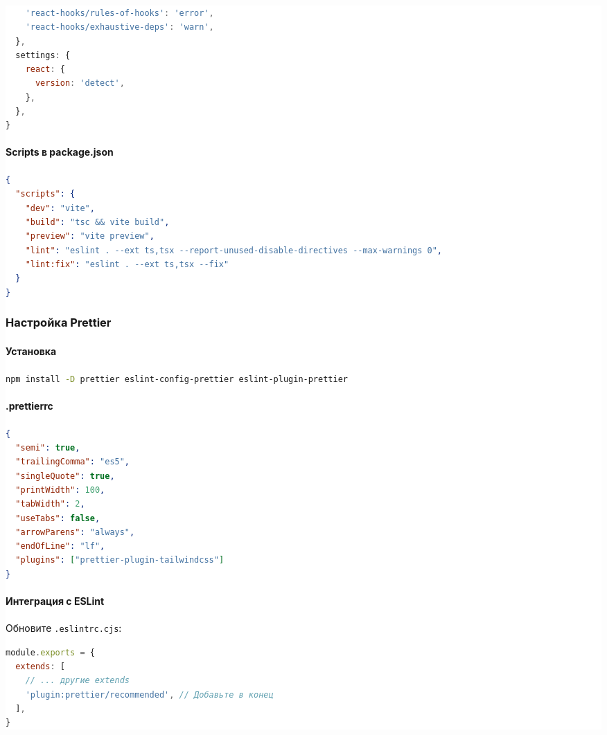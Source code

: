 ```javascript
    'react-hooks/rules-of-hooks': 'error',
    'react-hooks/exhaustive-deps': 'warn',
  },
  settings: {
    react: {
      version: 'detect',
    },
  },
}
```

#### Scripts в package.json

```json
{
  "scripts": {
    "dev": "vite",
    "build": "tsc && vite build",
    "preview": "vite preview",
    "lint": "eslint . --ext ts,tsx --report-unused-disable-directives --max-warnings 0",
    "lint:fix": "eslint . --ext ts,tsx --fix"
  }
}
```

### Настройка Prettier

#### Установка

```bash
npm install -D prettier eslint-config-prettier eslint-plugin-prettier
```

#### .prettierrc

```json
{
  "semi": true,
  "trailingComma": "es5",
  "singleQuote": true,
  "printWidth": 100,
  "tabWidth": 2,
  "useTabs": false,
  "arrowParens": "always",
  "endOfLine": "lf",
  "plugins": ["prettier-plugin-tailwindcss"]
}
```

#### Интеграция с ESLint

Обновите `.eslintrc.cjs`:

```javascript
module.exports = {
  extends: [
    // ... другие extends
    'plugin:prettier/recommended', // Добавьте в конец
  ],
}
```
